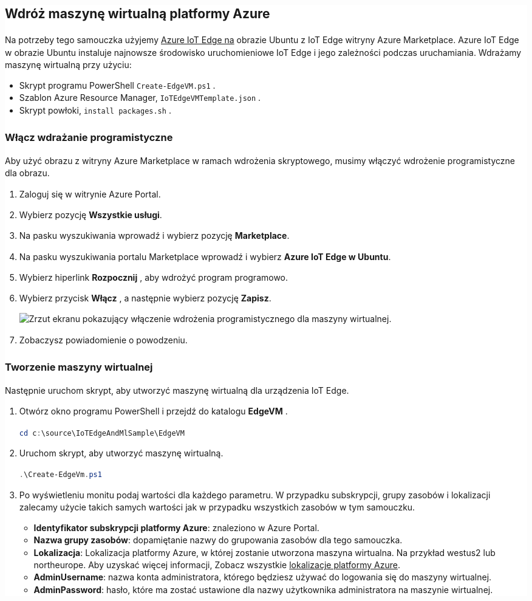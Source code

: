 ## <a name="deploy-an-azure-virtual-machine"></a>Wdróż maszynę wirtualną platformy Azure

Na potrzeby tego samouczka użyjemy [Azure IoT Edge na](https://azuremarketplace.microsoft.com/marketplace/apps/microsoft_iot_edge.iot_edge_vm_ubuntu?tab=Overview) obrazie Ubuntu z IoT Edge witryny Azure Marketplace. Azure IoT Edge w obrazie Ubuntu instaluje najnowsze środowisko uruchomieniowe IoT Edge i jego zależności podczas uruchamiania. Wdrażamy maszynę wirtualną przy użyciu:

- Skrypt programu PowerShell `Create-EdgeVM.ps1` .
- Szablon Azure Resource Manager, `IoTEdgeVMTemplate.json` .
- Skrypt powłoki, `install packages.sh` .

### <a name="enable-programmatic-deployment"></a>Włącz wdrażanie programistyczne

Aby użyć obrazu z witryny Azure Marketplace w ramach wdrożenia skryptowego, musimy włączyć wdrożenie programistyczne dla obrazu.

1. Zaloguj się w witrynie Azure Portal.

1. Wybierz pozycję **Wszystkie usługi**.

1. Na pasku wyszukiwania wprowadź i wybierz pozycję **Marketplace**.

1. Na pasku wyszukiwania portalu Marketplace wprowadź i wybierz **Azure IoT Edge w Ubuntu**.

1. Wybierz hiperlink **Rozpocznij** , aby wdrożyć program programowo.

1. Wybierz przycisk **Włącz** , a następnie wybierz pozycję **Zapisz**.

    ![Zrzut ekranu pokazujący włączenie wdrożenia programistycznego dla maszyny wirtualnej.](media/tutorial-machine-learning-edge-05-configure-edge-device/deploy-ubuntu-vm.png)

1. Zobaczysz powiadomienie o powodzeniu.

### <a name="create-a-virtual-machine"></a>Tworzenie maszyny wirtualnej

Następnie uruchom skrypt, aby utworzyć maszynę wirtualną dla urządzenia IoT Edge.

1. Otwórz okno programu PowerShell i przejdź do katalogu **EdgeVM** .

    ```powershell
    cd c:\source\IoTEdgeAndMlSample\EdgeVM
    ```

1. Uruchom skrypt, aby utworzyć maszynę wirtualną.

    ```powershell
    .\Create-EdgeVm.ps1
    ```

1. Po wyświetleniu monitu podaj wartości dla każdego parametru. W przypadku subskrypcji, grupy zasobów i lokalizacji zalecamy użycie takich samych wartości jak w przypadku wszystkich zasobów w tym samouczku.

    * **Identyfikator subskrypcji platformy Azure**: znaleziono w Azure Portal.
    * **Nazwa grupy zasobów**: dopamiętanie nazwy do grupowania zasobów dla tego samouczka.
    * **Lokalizacja**: Lokalizacja platformy Azure, w której zostanie utworzona maszyna wirtualna. Na przykład westus2 lub northeurope. Aby uzyskać więcej informacji, Zobacz wszystkie [lokalizacje platformy Azure](https://azure.microsoft.com/global-infrastructure/locations/).
    * **AdminUsername**: nazwa konta administratora, którego będziesz używać do logowania się do maszyny wirtualnej.
    * **AdminPassword**: hasło, które ma zostać ustawione dla nazwy użytkownika administratora na maszynie wirtualnej.
